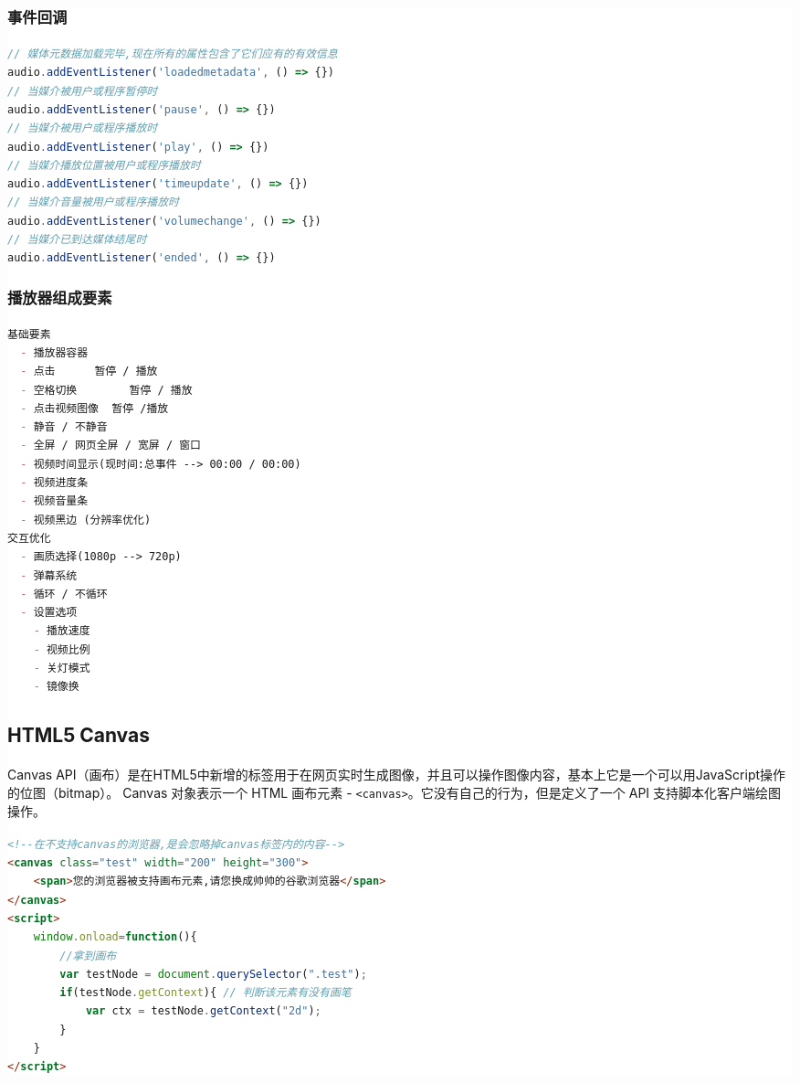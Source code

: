 ### 事件回调

~~~js
// 媒体元数据加载完毕,现在所有的属性包含了它们应有的有效信息
audio.addEventListener('loadedmetadata', () => {})
// 当媒介被用户或程序暂停时
audio.addEventListener('pause', () => {})
// 当媒介被用户或程序播放时
audio.addEventListener('play', () => {})
// 当媒介播放位置被用户或程序播放时
audio.addEventListener('timeupdate', () => {})
// 当媒介音量被用户或程序播放时
audio.addEventListener('volumechange', () => {})
// 当媒介已到达媒体结尾时
audio.addEventListener('ended', () => {})
~~~

### 播放器组成要素

~~~md
基础要素
  - 播放器容器
  - 点击		暂停 / 播放
  - 空格切换		暂停 / 播放
  - 点击视频图像	暂停 /播放
  - 静音 / 不静音
  - 全屏 / 网页全屏 / 宽屏 / 窗口
  - 视频时间显示(现时间:总事件 --> 00:00 / 00:00)
  - 视频进度条
  - 视频音量条
  - 视频黑边 (分辨率优化)
交互优化
  - 画质选择(1080p --> 720p)
  - 弹幕系统
  - 循环 / 不循环
  - 设置选项
    - 播放速度
    - 视频比例
    - 关灯模式
    - 镜像换
~~~

## HTML5 Canvas

Canvas API（画布）是在HTML5中新增的标签用于在网页实时生成图像，并且可以操作图像内容，基本上它是一个可以用JavaScript操作的位图（bitmap）。
Canvas 对象表示一个 HTML 画布元素 - `<canvas>`。它没有自己的行为，但是定义了一个 API 支持脚本化客户端绘图操作。

~~~html
<!--在不支持canvas的浏览器,是会忽略掉canvas标签内的内容-->
<canvas class="test" width="200" height="300">
	<span>您的浏览器被支持画布元素,请您换成帅帅的谷歌浏览器</span>
</canvas>
<script>
	window.onload=function(){
		//拿到画布
		var testNode = document.querySelector(".test");
		if(testNode.getContext){ // 判断该元素有没有画笔
			var ctx = testNode.getContext("2d");
		}
	}
</script>
~~~
